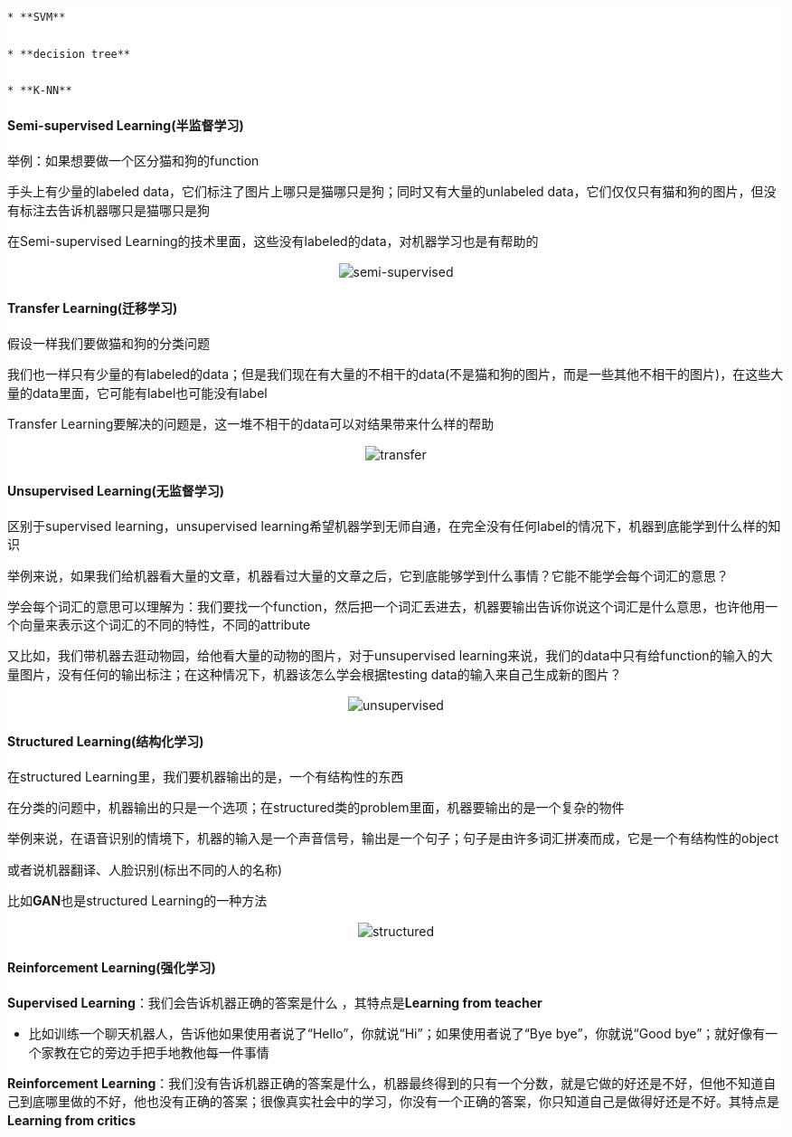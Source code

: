     * **SVM**

    * **decision tree**

    * **K-NN**

#### Semi-supervised Learning(半监督学习)

举例：如果想要做一个区分猫和狗的function

手头上有少量的labeled data，它们标注了图片上哪只是猫哪只是狗；同时又有大量的unlabeled data，它们仅仅只有猫和狗的图片，但没有标注去告诉机器哪只是猫哪只是狗

在Semi-supervised Learning的技术里面，这些没有labeled的data，对机器学习也是有帮助的

<center><img src="https://github.com/Sakura-gh/ML-notes/blob/master/img/semi-supervised-Learning.png?raw=true" alt="semi-supervised" style="width:60%;" /></center>

#### Transfer Learning(迁移学习)

假设一样我们要做猫和狗的分类问题

我们也一样只有少量的有labeled的data；但是我们现在有大量的不相干的data(不是猫和狗的图片，而是一些其他不相干的图片)，在这些大量的data里面，它可能有label也可能没有label

Transfer Learning要解决的问题是，这一堆不相干的data可以对结果带来什么样的帮助

<center><img src="https://github.com/Sakura-gh/ML-notes/blob/master/img/transfer-Learning.png?raw=true" alt="transfer" style="width:60%;" /></center>

#### Unsupervised Learning(无监督学习)

区别于supervised learning，unsupervised learning希望机器学到无师自通，在完全没有任何label的情况下，机器到底能学到什么样的知识

举例来说，如果我们给机器看大量的文章，机器看过大量的文章之后，它到底能够学到什么事情？它能不能学会每个词汇的意思？

学会每个词汇的意思可以理解为：我们要找一个function，然后把一个词汇丢进去，机器要输出告诉你说这个词汇是什么意思，也许他用一个向量来表示这个词汇的不同的特性，不同的attribute

又比如，我们带机器去逛动物园，给他看大量的动物的图片，对于unsupervised learning来说，我们的data中只有给function的输入的大量图片，没有任何的输出标注；在这种情况下，机器该怎么学会根据testing data的输入来自己生成新的图片？

<center><img src="https://github.com/Sakura-gh/ML-notes/blob/master/img/unsupervised-Learning.png?raw=true" alt="unsupervised" style="width:60%;" /></center>

#### Structured Learning(结构化学习)

在structured Learning里，我们要机器输出的是，一个有结构性的东西

在分类的问题中，机器输出的只是一个选项；在structured类的problem里面，机器要输出的是一个复杂的物件

举例来说，在语音识别的情境下，机器的输入是一个声音信号，输出是一个句子；句子是由许多词汇拼凑而成，它是一个有结构性的object

或者说机器翻译、人脸识别(标出不同的人的名称)

比如**GAN**也是structured Learning的一种方法

<center><img src="https://github.com/Sakura-gh/ML-notes/blob/master/img/structured-Learning.png?raw=true" alt="structured" style="width:60%;" /></center>

#### Reinforcement Learning(强化学习)

**Supervised Learning**：我们会告诉机器正确的答案是什么 ，其特点是**Learning from teacher**

* 比如训练一个聊天机器人，告诉他如果使用者说了“Hello”，你就说“Hi”；如果使用者说了“Bye bye”，你就说“Good bye”；就好像有一个家教在它的旁边手把手地教他每一件事情

**Reinforcement Learning**：我们没有告诉机器正确的答案是什么，机器最终得到的只有一个分数，就是它做的好还是不好，但他不知道自己到底哪里做的不好，他也没有正确的答案；很像真实社会中的学习，你没有一个正确的答案，你只知道自己是做得好还是不好。其特点是**Learning from critics**
